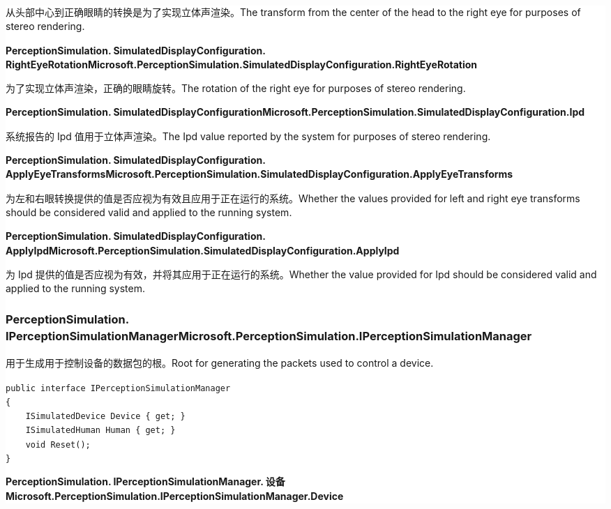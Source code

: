 <span data-ttu-id="9a9a4-332">从头部中心到正确眼睛的转换是为了实现立体声渲染。</span><span class="sxs-lookup"><span data-stu-id="9a9a4-332">The transform from the center of the head to the right eye for purposes of stereo rendering.</span></span>

<span data-ttu-id="9a9a4-333">**PerceptionSimulation. SimulatedDisplayConfiguration. RightEyeRotation**</span><span class="sxs-lookup"><span data-stu-id="9a9a4-333">**Microsoft.PerceptionSimulation.SimulatedDisplayConfiguration.RightEyeRotation**</span></span>

<span data-ttu-id="9a9a4-334">为了实现立体声渲染，正确的眼睛旋转。</span><span class="sxs-lookup"><span data-stu-id="9a9a4-334">The rotation of the right eye for purposes of stereo rendering.</span></span>

<span data-ttu-id="9a9a4-335">**PerceptionSimulation. SimulatedDisplayConfiguration**</span><span class="sxs-lookup"><span data-stu-id="9a9a4-335">**Microsoft.PerceptionSimulation.SimulatedDisplayConfiguration.Ipd**</span></span>

<span data-ttu-id="9a9a4-336">系统报告的 Ipd 值用于立体声渲染。</span><span class="sxs-lookup"><span data-stu-id="9a9a4-336">The Ipd value reported by the system for purposes of stereo rendering.</span></span>

<span data-ttu-id="9a9a4-337">**PerceptionSimulation. SimulatedDisplayConfiguration. ApplyEyeTransforms**</span><span class="sxs-lookup"><span data-stu-id="9a9a4-337">**Microsoft.PerceptionSimulation.SimulatedDisplayConfiguration.ApplyEyeTransforms**</span></span>

<span data-ttu-id="9a9a4-338">为左和右眼转换提供的值是否应视为有效且应用于正在运行的系统。</span><span class="sxs-lookup"><span data-stu-id="9a9a4-338">Whether the values provided for left and right eye transforms should be considered valid and applied to the running system.</span></span>

<span data-ttu-id="9a9a4-339">**PerceptionSimulation. SimulatedDisplayConfiguration. ApplyIpd**</span><span class="sxs-lookup"><span data-stu-id="9a9a4-339">**Microsoft.PerceptionSimulation.SimulatedDisplayConfiguration.ApplyIpd**</span></span>

<span data-ttu-id="9a9a4-340">为 Ipd 提供的值是否应视为有效，并将其应用于正在运行的系统。</span><span class="sxs-lookup"><span data-stu-id="9a9a4-340">Whether the value provided for Ipd should be considered valid and applied to the running system.</span></span>


### <a name="microsoftperceptionsimulationiperceptionsimulationmanager"></a><span data-ttu-id="9a9a4-341">PerceptionSimulation. IPerceptionSimulationManager</span><span class="sxs-lookup"><span data-stu-id="9a9a4-341">Microsoft.PerceptionSimulation.IPerceptionSimulationManager</span></span>

<span data-ttu-id="9a9a4-342">用于生成用于控制设备的数据包的根。</span><span class="sxs-lookup"><span data-stu-id="9a9a4-342">Root for generating the packets used to control a device.</span></span>

```
public interface IPerceptionSimulationManager
{   
    ISimulatedDevice Device { get; }
    ISimulatedHuman Human { get; }
    void Reset();
}
```

<span data-ttu-id="9a9a4-343">**PerceptionSimulation. IPerceptionSimulationManager. 设备**</span><span class="sxs-lookup"><span data-stu-id="9a9a4-343">**Microsoft.PerceptionSimulation.IPerceptionSimulationManager.Device**</span></span>
